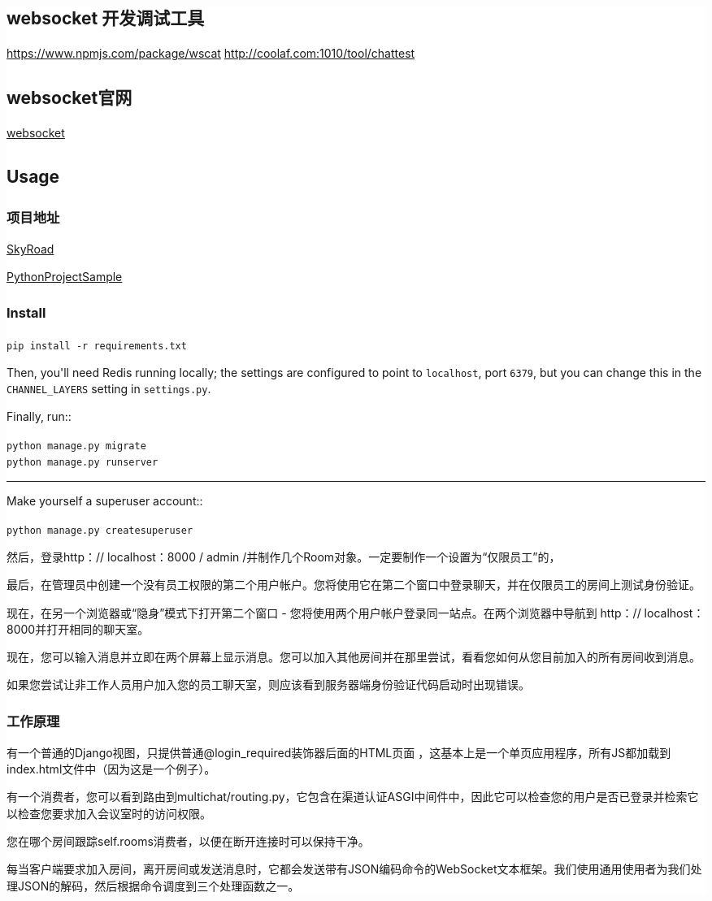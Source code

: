 
## websocket 开发调试工具

https://www.npmjs.com/package/wscat
http://coolaf.com:1010/tool/chattest

## websocket官网

[websocket](http://www.websocket.org/echo.html)






## Usage
###  项目地址
[SkyRoad](https://github.com/cangchengkun/SkyRoad)

[PythonProjectSample](https://github.com/cangchengkun/PythonProjectSample.git)

### Install

    pip install -r requirements.txt

Then, you'll need Redis running locally; the settings are configured to
point to ``localhost``, port ``6379``, but you can change this in the
``CHANNEL_LAYERS`` setting in ``settings.py``.

Finally, run::

    python manage.py migrate
    python manage.py runserver
-----

Make yourself a superuser account::

    python manage.py createsuperuser

然后，登录http：// localhost：8000 / admin /并制作几个Room对象。一定要制作一个设置为“仅限员工”的，

最后，在管理员中创建一个没有员工权限的第二个用户帐户。您将使用它在第二个窗口中登录聊天，并在仅限员工的房间上测试身份验证。

现在，在另一个浏览器或“隐身”模式下打开第二个窗口 - 您将使用两个用户帐户登录同一站点。在两个浏览器中导航到 http：// localhost：8000并打开相同的聊天室。

现在，您可以输入消息并立即在两个屏幕上显示消息。您可以加入其他房间并在那里尝试，看看您如何从您目前加入的所有房间收到消息。

如果您尝试让非工作人员用户加入您的员工聊天室，则应该看到服务器端身份验证代码启动时出现错误。

### 工作原理
有一个普通的Django视图，只提供普通@login_required装饰器后面的HTML页面 ，这基本上是一个单页应用程序，所有JS都加载到index.html文件中（因为这是一个例子）。

有一个消费者，您可以看到路由到multichat/routing.py，它包含在渠道认证ASGI中间件中，因此它可以检查您的用户是否已登录并检索它以检查您要求加入会议室时的访问权限。

您在哪个房间跟踪self.rooms消费者，以便在断开连接时可以保持干净。

每当客户端要求加入房间，离开房间或发送消息时，它都会发送带有JSON编码命令的WebSocket文本框架。我们使用通用使用者为我们处理JSON的解码，然后根据命令调度到三个处理函数之一。
